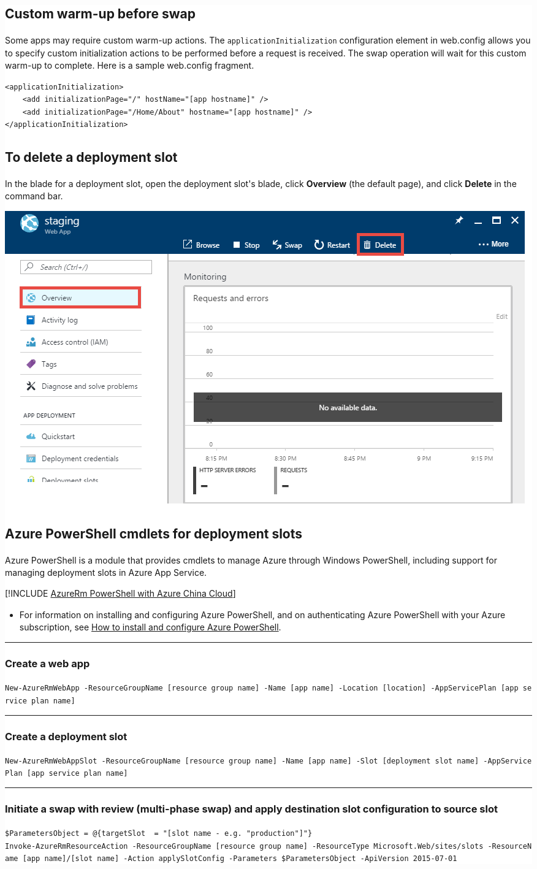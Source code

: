 ## Custom warm-up before swap
Some apps may require custom warm-up actions. The `applicationInitialization` configuration element in web.config allows you to specify custom initialization actions to be performed before a request is received. The swap operation will wait for this custom warm-up to complete. Here is a sample web.config fragment.

    <applicationInitialization>
        <add initializationPage="/" hostName="[app hostname]" />
        <add initializationPage="/Home/About" hostname="[app hostname]" />
    </applicationInitialization>

<a name="Delete"></a>

## To delete a deployment slot
In the blade for a deployment slot, open the deployment slot's blade, click **Overview** (the default page), 
and click **Delete** in the command bar.  

![Delete a Deployment Slot][DeleteStagingSiteButton]



<a name="PowerShell"></a>

## Azure PowerShell cmdlets for deployment slots
Azure PowerShell is a module that provides cmdlets to manage Azure through Windows PowerShell, including support for managing deployment slots in Azure App Service.

[!INCLUDE [AzureRm PowerShell with Azure China Cloud](../../includes/azurerm-azurechinacloud-environment-parameter.md)]

* For information on installing and configuring Azure PowerShell, and on authenticating Azure PowerShell with your Azure subscription, see [How to install and configure Azure PowerShell](https://docs.microsoft.com/powershell/azure/overview).  

- - -
### Create a web app
```
New-AzureRmWebApp -ResourceGroupName [resource group name] -Name [app name] -Location [location] -AppServicePlan [app service plan name]
```

- - -
### Create a deployment slot
```
New-AzureRmWebAppSlot -ResourceGroupName [resource group name] -Name [app name] -Slot [deployment slot name] -AppServicePlan [app service plan name]
```

- - -
### Initiate a swap with review (multi-phase swap) and apply destination slot configuration to source slot
```
$ParametersObject = @{targetSlot  = "[slot name - e.g. "production"]"}
Invoke-AzureRmResourceAction -ResourceGroupName [resource group name] -ResourceType Microsoft.Web/sites/slots -ResourceName [app name]/[slot name] -Action applySlotConfig -Parameters $ParametersObject -ApiVersion 2015-07-01
```


[QGAddNewDeploymentSlot]:  ./media/web-sites-staged-publishing/QGAddNewDeploymentSlot.png
[AddNewDeploymentSlotDialog]: ./media/web-sites-staged-publishing/AddNewDeploymentSlotDialog.png
[ConfigurationSource1]: ./media/web-sites-staged-publishing/ConfigurationSource1.png
[MultipleConfigurationSources]: ./media/web-sites-staged-publishing/MultipleConfigurationSources.png
[SiteListWithStagedSite]: ./media/web-sites-staged-publishing/SiteListWithStagedSite.png
[StagingTitle]: ./media/web-sites-staged-publishing/StagingTitle.png
[SwapButtonBar]: ./media/web-sites-staged-publishing/SwapButtonBar.png
[SwapConfirmationDialog]:  ./media/web-sites-staged-publishing/SwapConfirmationDialog.png
[DeleteStagingSiteButton]: ./media/web-sites-staged-publishing/DeleteStagingSiteButton.png
[SwapDeploymentsDialog]: ./media/web-sites-staged-publishing/SwapDeploymentsDialog.png
[Autoswap1]: ./media/web-sites-staged-publishing/AutoSwap01.png
[Autoswap2]: ./media/web-sites-staged-publishing/AutoSwap02.png
[SlotSettings]: ./media/web-sites-staged-publishing/SlotSetting.png